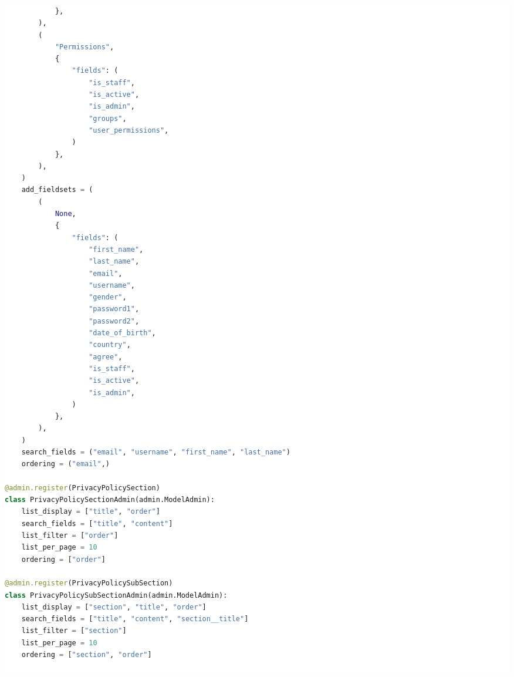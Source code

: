 ```python
            },
        ),
        (
            "Permissions",
            {
                "fields": (
                    "is_staff",
                    "is_active",
                    "is_admin",
                    "groups",
                    "user_permissions",
                )
            },
        ),
    )
    add_fieldsets = (
        (
            None,
            {
                "fields": (
                    "first_name",
                    "last_name",
                    "email",
                    "username",
                    "gender",
                    "password1",
                    "password2",
                    "date_of_birth",
                    "country",
                    "agree",
                    "is_staff",
                    "is_active",
                    "is_admin",
                )
            },
        ),
    )
    search_fields = ("email", "username", "first_name", "last_name")
    ordering = ("email",)

@admin.register(PrivacyPolicySection)
class PrivacyPolicySectionAdmin(admin.ModelAdmin):
    list_display = ["title", "order"]
    search_fields = ["title", "content"]
    list_filter = ["order"]
    list_per_page = 10
    ordering = ["order"]

@admin.register(PrivacyPolicySubSection)
class PrivacyPolicySubSectionAdmin(admin.ModelAdmin):
    list_display = ["section", "title", "order"]
    search_fields = ["title", "content", "section__title"]
    list_filter = ["section"]
    list_per_page = 10
    ordering = ["section", "order"]



```
